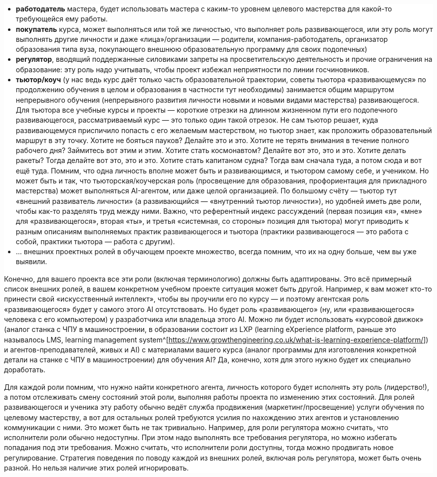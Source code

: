 * **работодатель** мастера, будет использовать мастера с каким-то уровнем целевого мастерства для какой-то требующейся ему работы.
* **покупатель** курса, может выполняться или той же личностью, что выполняет роль развивающегося, или эту роль могут выполнять другие личности и даже «лица»/организации — родители, компания-работодатель, организатор образования типа вуза, покупающего внешнюю образовательную программу для своих подопечных)
* **регулятор**, вводящий поддержанные силовиками запреты на просветительскую деятельность и прочие ограничения на образование: эту роль надо учитывать, чтобы проект избежал неприятности по линии госчиновников.
* **тьютор/коуч** (у нас ведь курс даёт только часть образовательной траектории, советы тьютора «развивающемуся» по продолжению обучения в целом и образования в частности тут необходимы) занимается общим маршрутом непрерывного обучения (непрерывного развития личности новыми и новыми видами мастерства) развивающегося. Для тьютора все учебные курсы и проекты — короткие отрезки на длинном жизненном пути его подопечного развивающегося, рассматриваемый курс — это только один такой отрезок. Не сам тьютор решает, куда развивающемуся приспичило попасть с его желаемым мастерством, но тьютор знает, как проложить образовательный маршрут в эту точку. Хотите не бояться пауков? Делайте это и это. Хотите не терять внимания в течение полного рабочего дня? Займитесь вот этим и этим. Хотите стать космонавтом? Делайте вот это, это и это. Хотите делать ракеты? Тогда делайте вот это, это и это. Хотите стать капитаном судна? Тогда вам сначала туда, а потом сюда и вот ещё туда. Помним, что одна личность вполне может быть и развивающимся, и тьютором самому себе, и учеником. Но может быть и так, что тьюторская/коучерская роль (просвещение для образования, профориентация для прикладного мастерства) может выполняться AI-агентом, или даже целой организацией. По большому счёту — тьютор тут «внешний развиватель личности» (а развивающийся — «внутренний тьютор личности»), но удобней иметь две роли, чтобы как-то разделять труд между ними. Важно, что референтный индекс рассуждений (первая позиция «я», «мне» для «развивающегося», вторая «ты», и третья «системная, со стороны» позиция для тьютора) могут приводить к разным описаниям выполняемых практик развивающегося и тьютора (практики развивающегося — это работа с собой, практики тьютора — работа с другим).
* ... внешних проектных ролей в обучающем проекте множество, всегда помним, что их на одну больше, чем вы уже выявили.

Конечно, для вашего проекта все эти роли (включая терминологию) должны быть адаптированы. Это всё примерный список внешних ролей, в вашем конкретном учебном проекте ситуация может быть другой. Например, к вам может кто-то принести свой «искусственный интеллект», чтобы вы проучили его по курсу — и поэтому агентская роль «развивающегося» будет у самого этого AI отсутствовать. Но будет роль «развивающего» (ну, или «развивающегося» человека с его компьютером) у разработчика или владельца этого AI. Можно ли будет использовать «курсовой движок» (аналог станка с ЧПУ в машиностроении, в образовании состоит из LXP (learning eXperience platform, раньше это называлось LMS, learning management system^[<https://www.growthengineering.co.uk/what-is-learning-experience-platform/>]) и агентов-преподавателей, живых и AI) с материалами вашего курса (аналог программы для изготовления конкретной детали на станке с ЧПУ в машиностроении) для обучения AI? Да, конечно, хотя для этого нужно будет их специально доработать.

Для каждой роли помним, что нужно найти конкретного агента, личность которого будет исполнять эту роль (лидерство!), а потом отслеживать смену состояний этой роли, выполняя работы проекта по изменению этих состояний. Для ролей развивающегося и ученика эту работу обычно ведёт служба продвижения (маркетинг/просвещение) услуги обучения по целевому мастерству, а вот для остальных ролей требуются усилия по нахождению этих агентов и установлению коммуникации с ними. Это может быть не так тривиально. Например, для роли регулятора можно считать, что исполнители роли обычно недоступны. При этом надо выполнять все требования регулятора, но можно избегать попадания под эти требования. Можно считать, что исполнители роли доступны, тогда можно продвигать новое регулирование. Стратегия поведения по поводу каждой из внешних ролей, включая роль регулятора, может быть очень разной. Но нельзя наличие этих ролей игнорировать.
